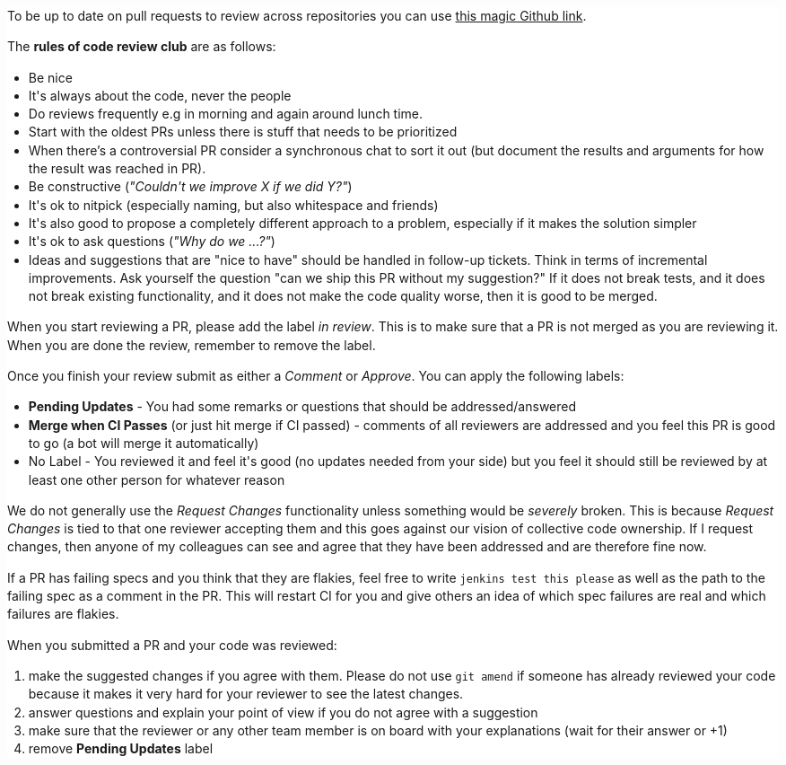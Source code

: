 To be up to date on pull requests to review across repositories you can use
[this magic Github link](https://github.com/pulls?utf8=%E2%9C%93&q=is%3Apr+archived%3Afalse+user%3Aliefery+is%3Aopen).

The **rules of code review club** are as follows:

* Be nice
* It's always about the code, never the people
* Do reviews frequently e.g in morning and again around lunch time.
* Start with the oldest PRs unless there is stuff that needs to be prioritized
* When there’s a controversial PR consider a synchronous chat to sort it out (but document the results and arguments for how the result was reached in PR).
* Be constructive (_"Couldn't we improve X if we did Y?"_)
* It's ok to nitpick (especially naming, but also whitespace and friends)
* It's also good to propose a completely different approach to a problem,
especially if it makes the solution simpler
* It's ok to ask questions (_"Why do we ...?"_)
* Ideas and suggestions that are "nice to have" should be handled in follow-up
  tickets. Think in terms of incremental improvements. Ask yourself the
  question "can we ship this PR without my suggestion?" If it does not break
  tests, and it does not break existing functionality, and it does not make the
  code quality worse, then it is good to be merged.

When you start reviewing a PR, please add the label _in review_. This is to make
sure that a PR is not merged as you are reviewing it. When you are done the review,
remember to remove the label.

Once you finish your review submit as either a _Comment_ or _Approve_. You can
apply the following labels:

* **Pending Updates** - You had some remarks or questions that should be
addressed/answered
* **Merge when CI Passes** (or just hit merge if CI passed) - comments of all
reviewers are addressed and you feel this PR is good to go (a bot will merge it
automatically)
* No Label - You reviewed it and feel it's good (no updates needed from your
side) but you feel it should still be reviewed by at least one other person
for whatever reason

We do not generally use the _Request Changes_ functionality unless something
would be _severely_ broken. This is because _Request Changes_ is tied to that
one reviewer accepting them and this goes against our vision of collective
code ownership. If I request changes, then anyone of my colleagues can see and
agree that they have been addressed and are therefore fine now.

If a PR has failing specs and you think that they are flakies, feel free to write
`jenkins test this please` as well as the path to the failing spec as a comment in
the PR. This will restart CI for you and give others an idea of which spec failures
are real and which failures are flakies.

When you submitted a PR and your code was reviewed:
1. make the suggested changes if you agree with them. Please do not use `git amend`
   if someone has already reviewed your code because it makes it very hard for your
   reviewer to see the latest changes.
2. answer questions and explain your point of view if you do not agree with a
   suggestion
3. make sure that the reviewer or any other team member is on board with your
   explanations (wait for their answer or +1)
4. remove **Pending Updates** label
